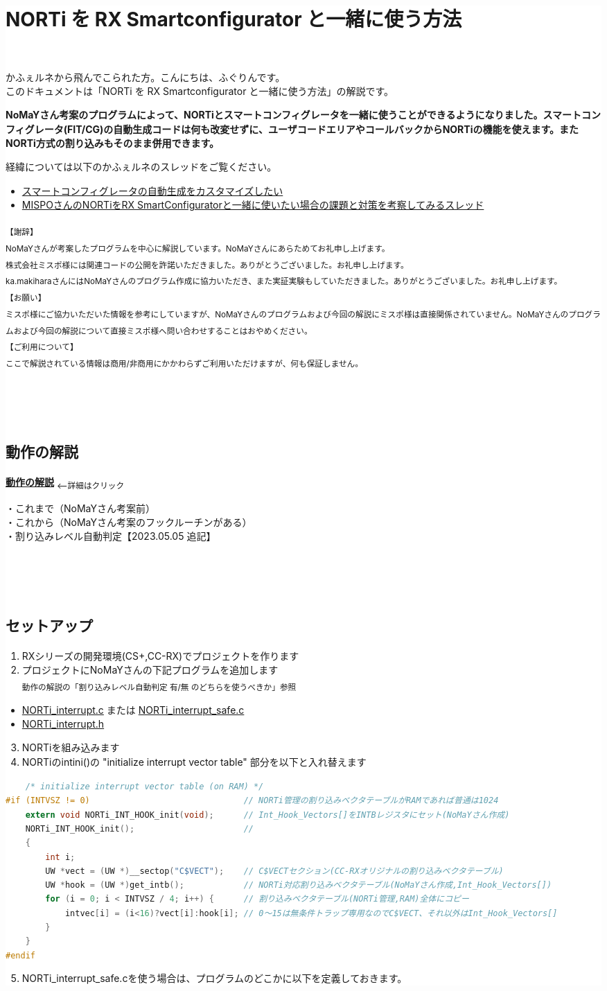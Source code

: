 # NORTi を RX Smartconfigurator と一緒に使う方法

<br />

かふぇルネから飛んでこられた方。こんにちは、ふぐりんです。  
このドキュメントは「NORTi を RX Smartconfigurator と一緒に使う方法」の解説です。  

**NoMaYさん考案のプログラムによって、NORTiとスマートコンフィグレータを一緒に使うことができるようになりました。スマートコンフィグレータ(FIT/CG)の自動生成コードは何も改変せずに、ユーザコードエリアやコールバックからNORTiの機能を使えます。またNORTi方式の割り込みもそのまま併用できます。**

経緯については以下のかふぇルネのスレッドをご覧ください。  

* [スマートコンフィグレータの自動生成をカスタマイズしたい](https://community-ja.renesas.com/cafe_rene/f/forum5/8248/thread)
* [MISPOさんのNORTiをRX SmartConfiguratorと一緒に使いたい場合の課題と対策を考察してみるスレッド](https://community-ja.renesas.com/cafe_rene/f/forum21/8266/mispo-norti-rx-smartconfigurator)

<sub>【謝辞】  
NoMaYさんが考案したプログラムを中心に解説しています。NoMaYさんにあらためてお礼申し上げます。  
株式会社ミスポ様には関連コードの公開を許諾いただきました。ありがとうございました。お礼申し上げます。  
ka.makiharaさんにはNoMaYさんのプログラム作成に協力いただき、また実証実験もしていただきました。ありがとうございました。お礼申し上げます。  
【お願い】  
ミスポ様にご協力いただいた情報を参考にしていますが、NoMaYさんのプログラムおよび今回の解説にミスポ様は直接関係されていません。NoMaYさんのプログラムおよび今回の解説について直接ミスポ様へ問い合わせすることはおやめください。  
【ご利用について】  
ここで解説されている情報は商用/非商用にかかわらずご利用いただけますが、何も保証しません。
</sub>

<br /><br /><br />

## 動作の解説
[**動作の解説**](README_exp.md) <sub><--詳細はクリック</sub>

・これまで（NoMaYさん考案前）  
・これから（NoMaYさん考案のフックルーチンがある）  
・割り込みレベル自動判定【2023.05.05 追記】  

<br /><br /><br />

## セットアップ

1. RXシリーズの開発環境(CS+,CC-RX)でプロジェクトを作ります
2. プロジェクトにNoMaYさんの下記プログラムを追加します  
<sub>動作の解説の「割り込みレベル自動判定 有/無 のどちらを使うべきか」参照</sub>  
* [NORTi_interrupt.c](code/NORTi_interrupt.c) または [NORTi_interrupt_safe.c](code/NORTi_interrupt_safe.c)
* [NORTi_interrupt.h](code/NORTi_interrupt.h)

3. NORTiを組み込みます
4. NORTiのintini()の "initialize interrupt vector table" 部分を以下と入れ替えます
```c
    /* initialize interrupt vector table (on RAM) */
#if (INTVSZ != 0)                               // NORTi管理の割り込みベクタテーブルがRAMであれば普通は1024
    extern void NORTi_INT_HOOK_init(void);      // Int_Hook_Vectors[]をINTBレジスタにセット(NoMaYさん作成)
    NORTi_INT_HOOK_init();                      // 
    {
        int i;
        UW *vect = (UW *)__sectop("C$VECT");    // C$VECTセクション(CC-RXオリジナルの割り込みベクタテーブル)
        UW *hook = (UW *)get_intb();            // NORTi対応割り込みベクタテーブル(NoMaYさん作成,Int_Hook_Vectors[])
        for (i = 0; i < INTVSZ / 4; i++) {      // 割り込みベクタテーブル(NORTi管理,RAM)全体にコピー
            intvec[i] = (i<16)?vect[i]:hook[i]; // 0～15は無条件トラップ専用なのでC$VECT、それ以外はInt_Hook_Vectors[]
        }
    }
#endif
```
5. NORTi_interrupt_safe.cを使う場合は、プログラムのどこかに以下を定義しておきます。
```c
```